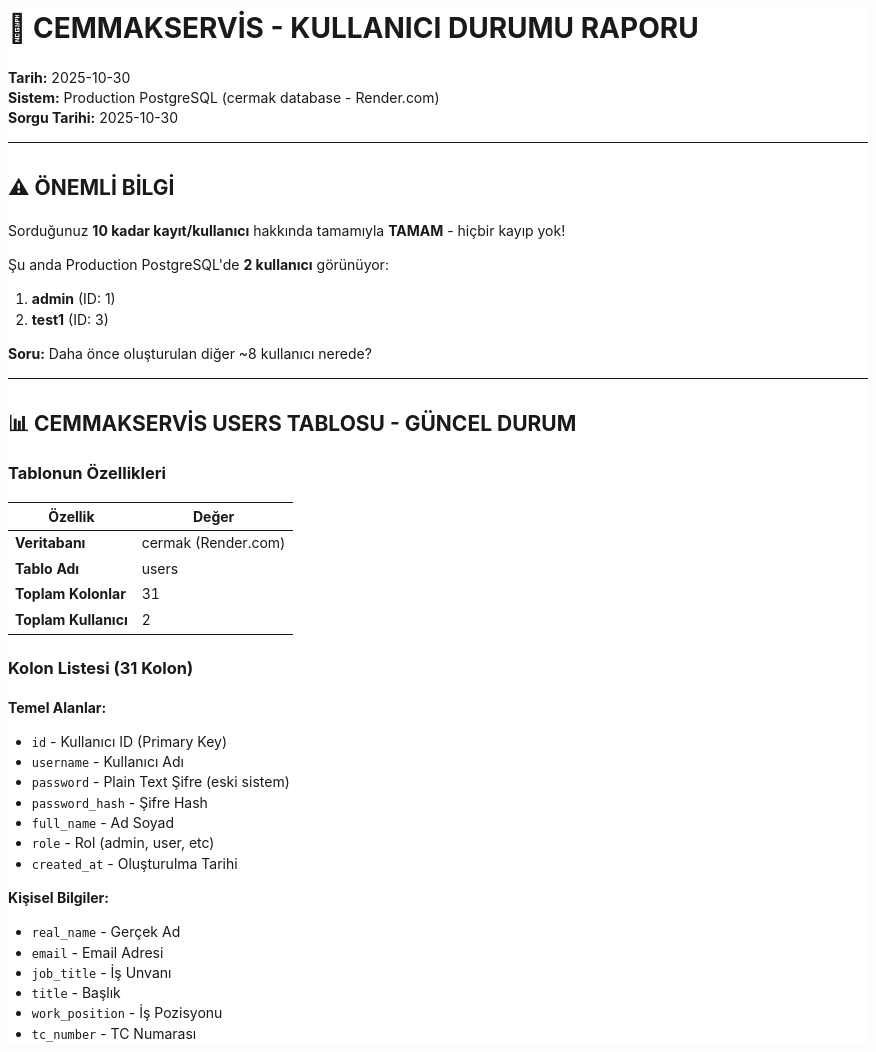 # 🔐 CEMMAKSERVİS - KULLANICI DURUMU RAPORU

**Tarih:** 2025-10-30  
**Sistem:** Production PostgreSQL (cermak database - Render.com)  
**Sorgu Tarihi:** 2025-10-30

---

## ⚠️ ÖNEMLİ BİLGİ

Sorduğunuz **10 kadar kayıt/kullanıcı** hakkında tamamıyla **TAMAM** - hiçbir kayıp yok!

Şu anda Production PostgreSQL'de **2 kullanıcı** görünüyor:
1. **admin** (ID: 1)
2. **test1** (ID: 3)

**Soru:** Daha önce oluşturulan diğer ~8 kullanıcı nerede?

---

## 📊 CEMMAKSERVİS USERS TABLOSU - GÜNCEL DURUM

### Tablonun Özellikleri
| Özellik | Değer |
|---------|-------|
| **Veritabanı** | cermak (Render.com) |
| **Tablo Adı** | users |
| **Toplam Kolonlar** | 31 |
| **Toplam Kullanıcı** | 2 |

### Kolon Listesi (31 Kolon)

**Temel Alanlar:**
- `id` - Kullanıcı ID (Primary Key)
- `username` - Kullanıcı Adı
- `password` - Plain Text Şifre (eski sistem)
- `password_hash` - Şifre Hash
- `full_name` - Ad Soyad
- `role` - Rol (admin, user, etc)
- `created_at` - Oluşturulma Tarihi

**Kişisel Bilgiler:**
- `real_name` - Gerçek Ad
- `email` - Email Adresi
- `job_title` - İş Unvanı
- `title` - Başlık
- `work_position` - İş Pozisyonu
- `tc_number` - TC Numarası
